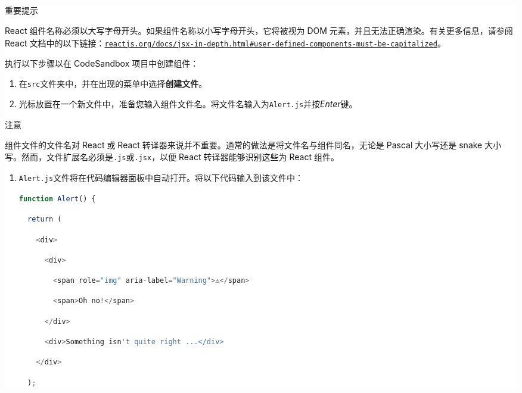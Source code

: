 重要提示

React 组件名称必须以大写字母开头。如果组件名称以小写字母开头，它将被视为 DOM 元素，并且无法正确渲染。有关更多信息，请参阅 React 文档中的以下链接：[`reactjs.org/docs/jsx-in-depth.html#user-defined-components-must-be-capitalized`](https://reactjs.org/docs/jsx-in-depth.html#user-defined-components-must-be-capitalized)。

执行以下步骤以在 CodeSandbox 项目中创建组件：

1.  在`src`文件夹中，并在出现的菜单中选择**创建文件**。

1.  光标放置在一个新文件中，准备您输入组件文件名。将文件名输入为`Alert.js`并按*Enter*键。

注意

组件文件的文件名对 React 或 React 转译器来说并不重要。通常的做法是将文件名与组件同名，无论是 Pascal 大小写还是 snake 大小写。然而，文件扩展名必须是`.js`或`.jsx`，以便 React 转译器能够识别这些为 React 组件。

1.  `Alert.js`文件将在代码编辑器面板中自动打开。将以下代码输入到该文件中：

    ```js
    function Alert() {
    ```

    ```js
      return (
    ```

    ```js
        <div>
    ```

    ```js
          <div>
    ```

    ```js
            <span role="img" aria-label="Warning">⚠</span>
    ```

    ```js
            <span>Oh no!</span>
    ```

    ```js
          </div>
    ```

    ```js
          <div>Something isn't quite right ...</div>
    ```

    ```js
        </div>
    ```

    ```js
      );
    ```
